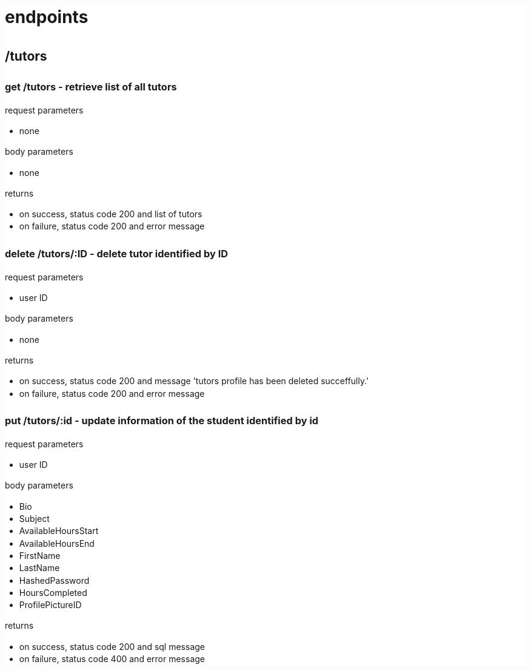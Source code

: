 # endpoints

## /tutors

### get /tutors - retrieve list of all tutors

request parameters
 
+ none
 
body parameters
 
+ none
 
returns
 
+ on success, status code 200 and list of tutors
+ on failure, status code 200 and error message

### delete /tutors/:ID - delete tutor identified by ID

request parameters
 
+ user ID
 
body parameters
 
+ none
 
returns
 
+ on success, status code 200 and message 'tutors profile has been deleted succeffully.'
+ on failure, status code 200 and error message

### put /tutors/:id - update information of the student identified by id

request parameters
 
+ user ID
 
body parameters
 
+ Bio
+ Subject
+ AvailableHoursStart
+ AvailableHoursEnd
+ FirstName
+ LastName
+ HashedPassword
+ HoursCompleted
+ ProfilePictureID
 
returns
 
+ on success, status code 200 and sql message
+ on failure, status code 400 and error message
